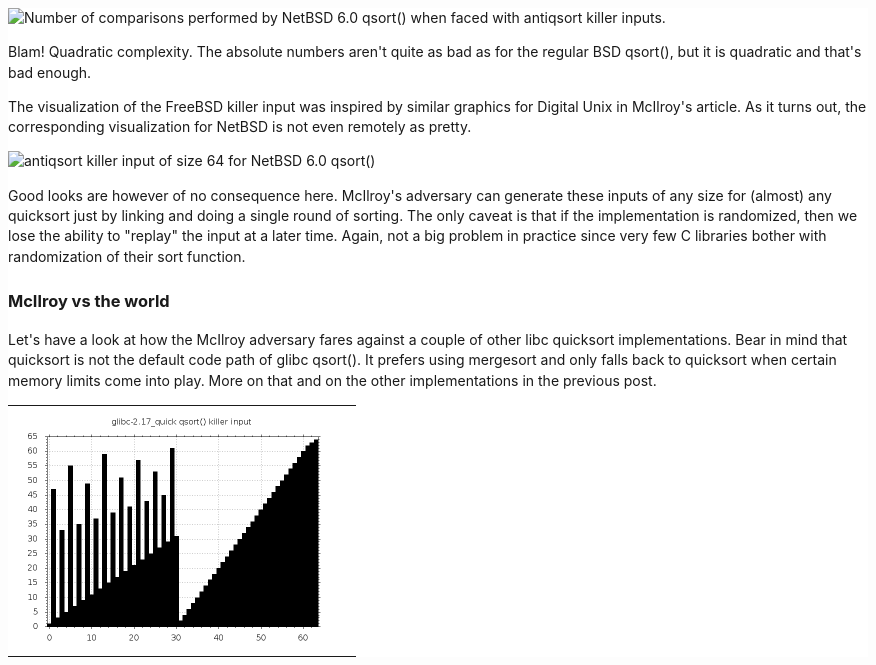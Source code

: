 ![Number of comparisons performed by NetBSD 6.0 qsort() when faced
 with antiqsort killer inputs.](/img/anti_lines_netbsd-6.0.png)

Blam! Quadratic complexity. The absolute numbers aren't quite as bad
as for the regular BSD qsort(), but it is quadratic and that's bad
enough.

The visualization of the FreeBSD killer input was inspired by similar
graphics for Digital Unix in McIlroy's article. As it turns out, the
corresponding visualization for NetBSD is not even remotely as pretty.

![antiqsort killer input of size 64 for NetBSD 6.0
 qsort()](/img/anti_netbsd-6.0.png)

Good looks are however of no consequence here. McIlroy's adversary can
generate these inputs of any size for (almost) any quicksort just by
linking and doing a single round of sorting. The only caveat is that
if the implementation is randomized, then we lose the ability to
"replay" the input at a later time. Again, not a big problem in
practice since very few C libraries bother with randomization of their
sort function.

### McIlroy vs the world

Let's have a look at how the McIlroy adversary fares against a couple
of other libc quicksort implementations. Bear in mind that quicksort
is not the default code path of glibc qsort(). It prefers using
mergesort and only falls back to quicksort when certain memory limits
come into play. More on that and on the other implementations in the
previous post.

<table style="border:0;">
 <tr>
  <td>
   <a href="/img/anti_glibc-2.17_quick.png">
    <img src="/img/anti_glibc-2.17_quick.png" width="320">
   </a>
  </td>
  <td>
   <a href="/img/anti_lines_glibc-2.17_quick.png">